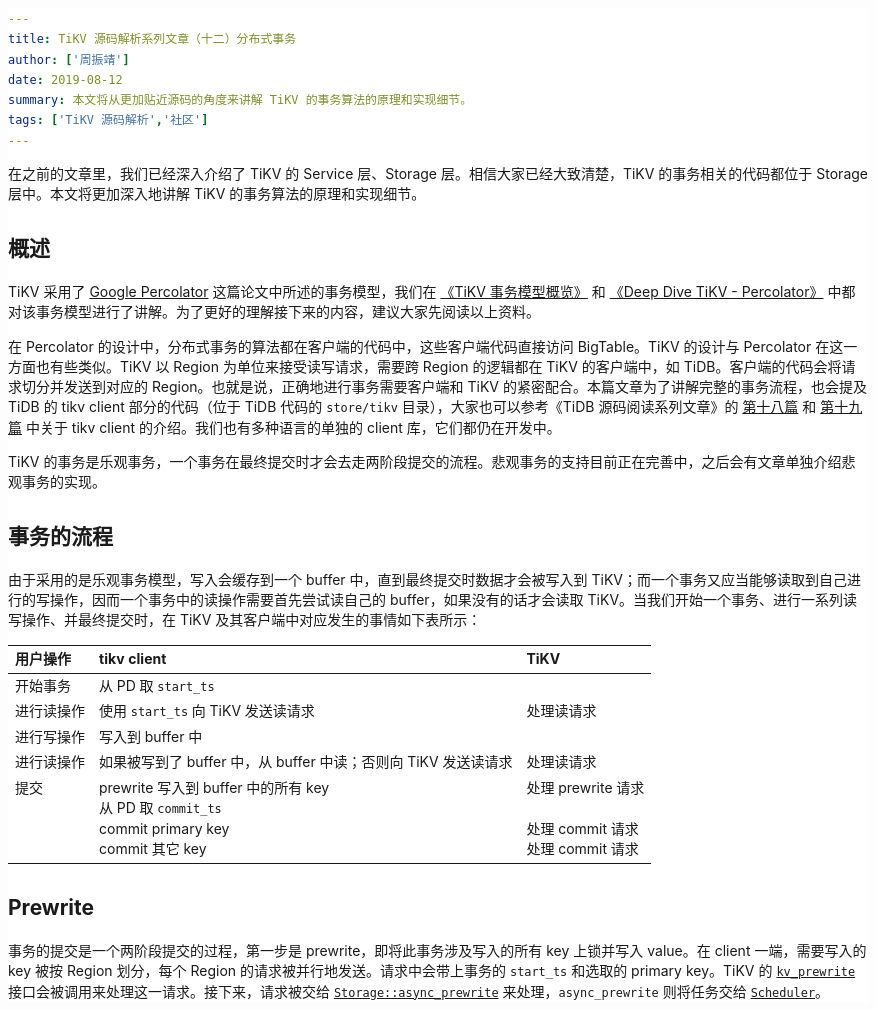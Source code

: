 ```yaml
---
title: TiKV 源码解析系列文章（十二）分布式事务
author: ['周振靖']
date: 2019-08-12
summary: 本文将从更加贴近源码的角度来讲解 TiKV 的事务算法的原理和实现细节。
tags: ['TiKV 源码解析','社区']
---
```

 
在之前的文章里，我们已经深入介绍了 TiKV 的 Service 层、Storage 层。相信大家已经大致清楚，TiKV 的事务相关的代码都位于 Storage 层中。本文将更加深入地讲解 TiKV 的事务算法的原理和实现细节。

## 概述
 
TiKV 采用了 [Google Percolator](https://ai.google/research/pubs/pub36726) 这篇论文中所述的事务模型，我们在 [《TiKV 事务模型概览》](https://pingcap.com/blog-cn/tidb-transaction-model/) 和 [《Deep Dive TiKV - Percolator》](https://tikv.org/docs/deep-dive/distributed-transaction/percolator/) 中都对该事务模型进行了讲解。为了更好的理解接下来的内容，建议大家先阅读以上资料。
 
在 Percolator 的设计中，分布式事务的算法都在客户端的代码中，这些客户端代码直接访问 BigTable。TiKV 的设计与 Percolator 在这一方面也有些类似。TiKV 以 Region 为单位来接受读写请求，需要跨 Region 的逻辑都在 TiKV 的客户端中，如 TiDB。客户端的代码会将请求切分并发送到对应的 Region。也就是说，正确地进行事务需要客户端和 TiKV 的紧密配合。本篇文章为了讲解完整的事务流程，也会提及 TiDB 的 tikv client 部分的代码（位于 TiDB 代码的 `store/tikv` 目录），大家也可以参考《TiDB 源码阅读系列文章》的 [第十八篇](https://pingcap.com/blog-cn/tidb-source-code-reading-18/) 和 [第十九篇](https://pingcap.com/blog-cn/tidb-source-code-reading-19/) 中关于 tikv client 的介绍。我们也有多种语言的单独的 client 库，它们都仍在开发中。
 
TiKV 的事务是乐观事务，一个事务在最终提交时才会去走两阶段提交的流程。悲观事务的支持目前正在完善中，之后会有文章单独介绍悲观事务的实现。

## 事务的流程
 
由于采用的是乐观事务模型，写入会缓存到一个 buffer 中，直到最终提交时数据才会被写入到 TiKV；而一个事务又应当能够读取到自己进行的写操作，因而一个事务中的读操作需要首先尝试读自己的 buffer，如果没有的话才会读取 TiKV。当我们开始一个事务、进行一系列读写操作、并最终提交时，在 TiKV 及其客户端中对应发生的事情如下表所示：
 
|用户操作   | tikv client                    | TiKV          |
|:---------|:-------------------------------|:-------------|
|开始事务   | 从 PD 取 `start_ts`              |             |
|进行读操作  | 使用 `start_ts` 向 TiKV 发送读请求 | 处理读请求   |
|进行写操作  | 写入到 buffer 中                |              |
|进行读操作  | 如果被写到了 buffer 中，从 buffer 中读；否则向 TiKV 发送读请求 | 处理读请求   |
|提交	| prewrite 写入到 buffer 中的所有 key <br /> 从 PD 取 `commit_ts` <br/> commit primary key <br /> commit 其它 key | 处理 prewrite 请求 <br /><br /> 处理 commit 请求 <br /> 处理 commit 请求 |
 
 
## Prewrite
 
事务的提交是一个两阶段提交的过程，第一步是 prewrite，即将此事务涉及写入的所有 key 上锁并写入 value。在 client 一端，需要写入的 key 被按 Region 划分，每个 Region 的请求被并行地发送。请求中会带上事务的 `start_ts` 和选取的 primary key。TiKV 的 [`kv_prewrite`](https://github.com/tikv/tikv/blob/5024ad08fc7101ba25f17c46b0264cd27d733bb1/src/server/service/kv.rs#L114) 接口会被调用来处理这一请求。接下来，请求被交给 [`Storage::async_prewrite`](https://github.com/tikv/tikv/blob/5024ad08fc7101ba25f17c46b0264cd27d733bb1/src/storage/mod.rs#L1047) 来处理，`async_prewrite` 则将任务交给 [`Scheduler`](https://github.com/tikv/tikv/blob/5024ad08fc7101ba25f17c46b0264cd27d733bb1/src/storage/txn/scheduler.rs#L239)。
 